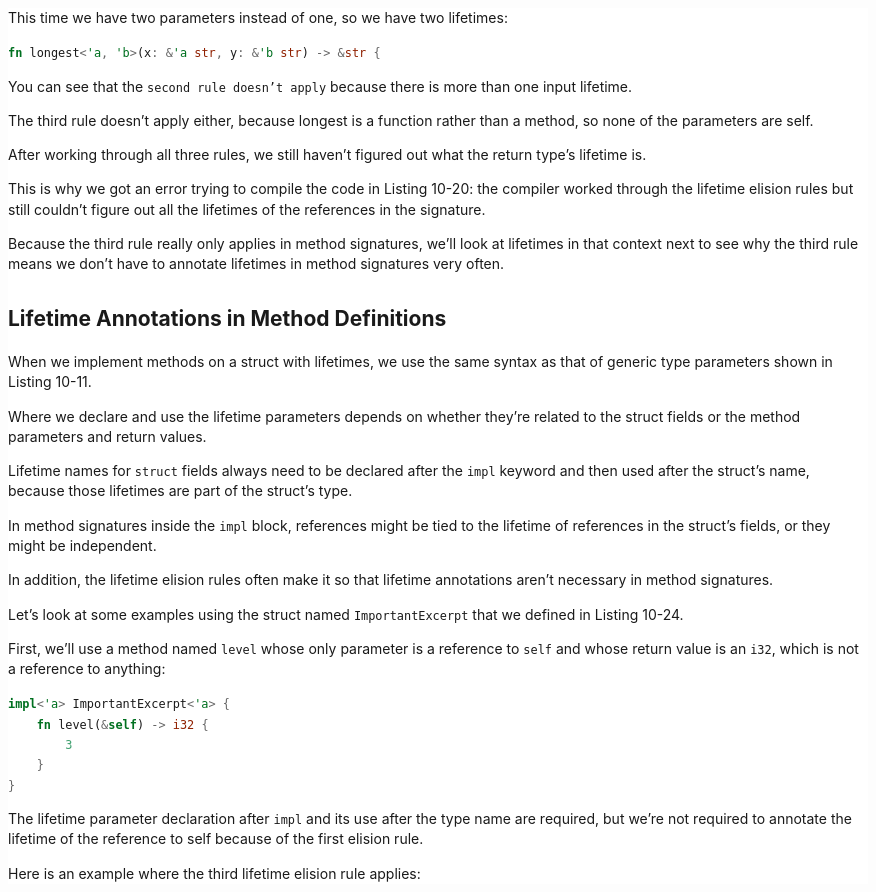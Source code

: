 This time we have two parameters instead of one, so we have two lifetimes:

```rust
fn longest<'a, 'b>(x: &'a str, y: &'b str) -> &str {
```

You can see that the `second rule doesn’t apply` because there is more than one input lifetime.

The third rule doesn’t apply either, because longest is a function rather than a method, so none of the parameters are self.

After working through all three rules, we still haven’t figured out what the return type’s lifetime is.

This is why we got an error trying to compile the code in Listing 10-20: the compiler worked through the lifetime elision rules but still couldn’t figure out all the lifetimes of the references in the signature.

Because the third rule really only applies in method signatures, we’ll look at lifetimes in that context next to see why the third rule means we don’t have to annotate lifetimes in method signatures very often.

## Lifetime Annotations in Method Definitions

When we implement methods on a struct with lifetimes, we use the same syntax as that of generic type parameters shown in Listing 10-11.

Where we declare and use the lifetime parameters depends on whether they’re related to the struct fields or the method parameters and return values.

Lifetime names for `struct` fields always need to be declared after the `impl` keyword and then used after the struct’s name, because those lifetimes are part of the struct’s type.

In method signatures inside the `impl` block, references might be tied to the lifetime of references in the struct’s fields, or they might be independent.

In addition, the lifetime elision rules often make it so that lifetime annotations aren’t necessary in method signatures.

Let’s look at some examples using the struct named `ImportantExcerpt` that we defined in Listing 10-24.

First, we’ll use a method named `level` whose only parameter is a reference to `self` and whose return value is an `i32`, which is not a reference to anything:

```rust
impl<'a> ImportantExcerpt<'a> {
    fn level(&self) -> i32 {
        3
    }
}
```

The lifetime parameter declaration after `impl` and its use after the type name are required, but we’re not required to annotate the lifetime of the reference to self because of the first elision rule.

Here is an example where the third lifetime elision rule applies:
